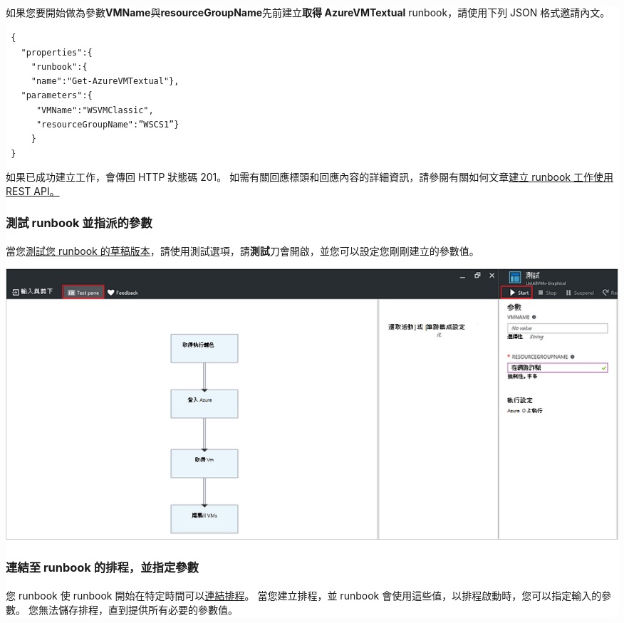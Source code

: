 如果您要開始做為參數**VMName**與**resourceGroupName**先前建立**取得 AzureVMTextual** runbook，請使用下列 JSON 格式邀請內文。

   ```
    {
      "properties":{
        "runbook":{
        "name":"Get-AzureVMTextual"},
      "parameters":{
         "VMName":"WSVMClassic",
         "resourceGroupName":”WSCS1”}
        }
    }
   ```

如果已成功建立工作，會傳回 HTTP 狀態碼 201。 如需有關回應標頭和回應內容的詳細資訊，請參閱有關如何文章[建立 runbook 工作使用 REST API。](https://msdn.microsoft.com/library/azure/mt163849.aspx)

### <a name="test-a-runbook-and-assign-parameters"></a>測試 runbook 並指派的參數

當您[測試您 runbook 的草稿版本](automation-testing-runbook.md)，請使用測試選項，請**測試**刀會開啟，並您可以設定您剛剛建立的參數值。

![測試並指派的參數](media/automation-runbook-input-parameters/automation-06-testandassignparameters.png)

### <a name="link-a-schedule-to-a-runbook-and-assign-parameters"></a>連結至 runbook 的排程，並指定參數

您 runbook 使 runbook 開始在特定時間可以[連結排程](automation-schedules.md)。 當您建立排程，並 runbook 會使用這些值，以排程啟動時，您可以指定輸入的參數。 您無法儲存排程，直到提供所有必要的參數值。
